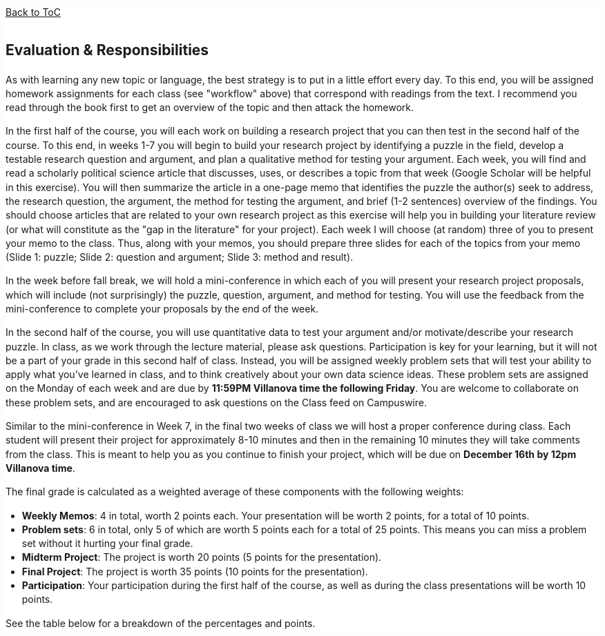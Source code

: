 [Back to ToC](#table-of-contents)

## Evaluation & Responsibilities  

As with learning any new topic or language, the best strategy is to put in a little effort every day. To this end, you will be assigned homework assignments for each class (see "workflow" above) that correspond with readings from the text. I recommend you read through the book first to get an overview of the topic and then attack the homework. 

In the first half of the course, you will each work on building a research project that you can then test in the second half of the course. To this end, in weeks 1-7 you will begin to build your research project by identifying a puzzle in the field, develop a testable research question and argument, and plan a qualitative method for testing your argument. Each week, you will find and read a scholarly political science article that discusses, uses, or describes a topic from that week (Google Scholar will be helpful in this exercise). You will then summarize the article in a one-page memo that identifies the puzzle the author(s) seek to address, the research question, the argument, the method for testing the argument, and brief (1-2 sentences) overview of the findings. You should choose articles that are related to your own research project as this exercise will help you in building your literature review (or what will constitute as the "gap in the literature" for your project). Each week I will choose (at random) three of you to present your memo to the class. Thus, along with your memos, you should prepare three slides for each of the topics from your memo (Slide 1: puzzle; Slide 2: question and argument; Slide 3: method and result). 

In the week before fall break, we will hold a mini-conference in which each of you will present your research project proposals, which will include (not surprisingly) the puzzle, question, argument, and method for testing. You will use the feedback from the mini-conference to complete your proposals by the end of the week.

In the second half of the course, you will use quantitative data to test your argument and/or motivate/describe your research puzzle. In class, as we work through the lecture material, please ask questions. Participation is key for your learning, but it will not be a part of your grade in this second half of class. Instead, you will be assigned weekly problem sets that will test your ability to apply what you've learned in class, and to think creatively about your own data science ideas. These problem sets are assigned on the Monday of each week and are due by **11:59PM Villanova time the following Friday**. You are welcome to collaborate on these problem sets, and are encouraged to ask questions on the Class feed on Campuswire.

Similar to the mini-conference in Week 7, in the final two weeks of class we will host a proper conference during class. Each student will present their project for approximately 8-10 minutes and then in the remaining 10 minutes they will take comments from the class. This is meant to help you as you continue to finish your project, which will be due on **December 16th by 12pm Villanova time**.

The final grade is calculated as a weighted average of these components with the following weights:

  * **Weekly Memos**: 4 in total, worth 2 points each. Your presentation will be worth 2 points, for a total of 10 points.
  * **Problem sets**: 6 in total, only 5 of which are worth 5 points each for a total of 25 points. This means you can miss a problem set without it hurting your final grade.
  * **Midterm Project**: The project is worth 20 points (5 points for the presentation).
  * **Final Project**: The project is worth 35 points (10 points for the presentation).
  * **Participation**: Your participation during the first half of the course, as well as during the class presentations will be worth 10 points.

See the table below for a breakdown of the percentages and points.
